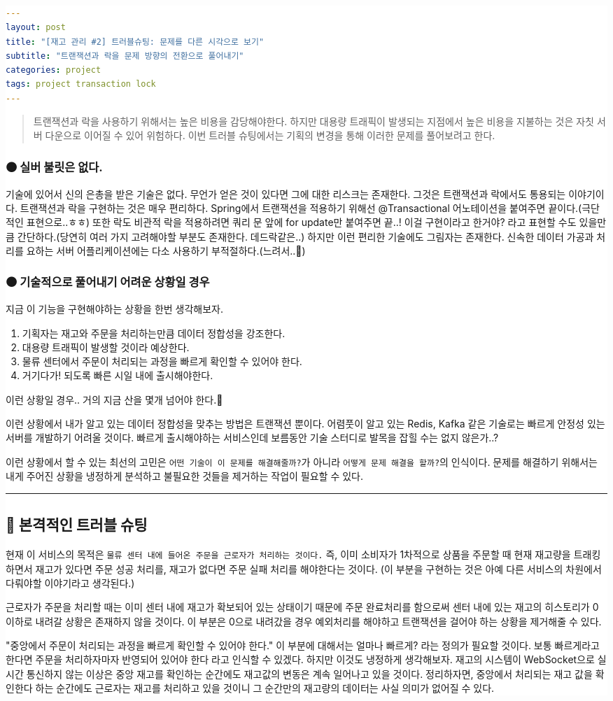 ```yaml
---
layout: post
title: "[재고 관리 #2] 트러블슈팅: 문제를 다른 시각으로 보기"
subtitle: "트랜잭션과 락을 문제 방향의 전환으로 풀어내기"
categories: project
tags: project transaction lock
---
```


> 트랜잭션과 락을 사용하기 위해서는 높은 비용을 감당해야한다. 하지만 대용량 트래픽이 발생되는 지점에서 높은 비용을 지불하는 것은 자칫 서버 다운으로 이어질 수 있어
> 위험하다. 이번 트러블 슈팅에서는 기획의 변경을 통해 이러한 문제를 풀어보려고 한다.



### 🟤 실버 불릿은 없다.
기술에 있어서 신의 은총을 받은 기술은 없다. 무언가 얻은 것이 있다면 그에 대한 리스크는 존재한다. 그것은 트랜잭션과 락에서도 통용되는 이야기이다. 
트랜잭션과 락을 구현하는 것은 매우 편리하다. Spring에서 트랜잭션을 적용하기 위해선 @Transactional 어노테이션을 붙여주면 끝이다.(극단적인 표현으로..ㅎㅎ) 또한 
락도 비관적 락을 적용하려면 쿼리 문 앞에 for update만 붙여주면 끝..! 이걸 구현이라고 한거야? 라고 표현할 수도 있을만큼 간단하다.(당연히 여러 가지 고려해야할 부분도 
존재한다. 데드락같은..) 하지만 이런 편리한 기술에도 그림자는 존재한다. 신속한 데이터 가공과 처리를 요하는 서버 어플리케이션에는 다소 사용하기 부적절하다.(느려서..🐢)

### 🟤 기술적으로 풀어내기 어려운 상황일 경우
지금 이 기능을 구현해야하는 상황을 한번 생각해보자.

1. 기획자는 재고와 주문을 처리하는만큼 데이터 정합성을 강조한다.
2. 대용량 트래픽이 발생할 것이라 예상한다.
3. 물류 센터에서 주문이 처리되는 과정을 빠르게 확인할 수 있어야 한다.
4. 거기다가! 되도록 빠른 시일 내에 출시해야한다.

이런 상황일 경우.. 거의 지금 산을 몇개 넘어야 한다.🤮

이런 상황에서 내가 알고 있는 데이터 정합성을 맞추는 방법은 트랜잭션 뿐이다. 어렴풋이 알고 있는 Redis, Kafka 같은 기술로는 빠르게 안정성 있는 서버를 개발하기 어려울 것이다.
빠르게 출시해야하는 서비스인데 보름동안 기술 스터디로 발목을 잡힐 수는 없지 않은가..?

이런 상황에서 할 수 있는 최선의 고민은 `어떤 기술이 이 문제를 해결해줄까?`가 아니라 `어떻게 문제 해결을 할까?`의 인식이다. 문제를 해결하기 위해서는 내게 주어진 상황을 냉정하게 분석하고 불필요한 것들을 
제거하는 작업이 필요할 수 있다.

---

## 🌱 본격적인 트러블 슈팅

현재 이 서비스의 목적은 `물류 센터 내에 들어온 주문을 근로자가 처리하는 것이다.` 즉, 이미 소비자가 1차적으로 상품을 주문할 때 현재 재고량을 트래킹하면서 재고가 있다면 주문 성공 처리를, 재고가 없다면 주문 실패 처리를 해야한다는 것이다. (이 부분을 구현하는 것은 아예 다른 
서비스의 차원에서 다뤄야할 이야기라고 생각된다.)

근로자가 주문을 처리할 때는 이미 센터 내에 재고가 확보되어 있는 상태이기 때문에 주문 완료처리를 함으로써 센터 내에 있는 재고의 히스토리가 0이하로 내려갈 상황은 존재하지 않을 것이다. 이 부분은 0으로 내려갔을 경우 예외처리를 해야하고 트랜잭션을 걸어야 하는 
상황을 제거해줄 수 있다.

"중앙에서 주문이 처리되는 과정을 빠르게 확인할 수 있어야 한다." 이 부분에 대해서는 얼마나 빠르게? 라는 정의가 필요할 것이다. 보통 빠르게라고 한다면 주문을 처리하자마자 반영되어 있어야 한다 라고 인식할 수 있겠다. 하지만 이것도 냉정하게 생각해보자. 재고의 시스템이 
WebSocket으로 실시간 통신하지 않는 이상은 중앙 재고를 확인하는 순간에도 재고값의 변동은 계속 일어나고 있을 것이다. 정리하자면, 중앙에서 처리되는 재고 값을 확인한다 하는 순간에도 근로자는 재고를 처리하고 있을 것이니 그 순간만의 재고량의 데이터는 
사실 의미가 없어질 수 있다.
